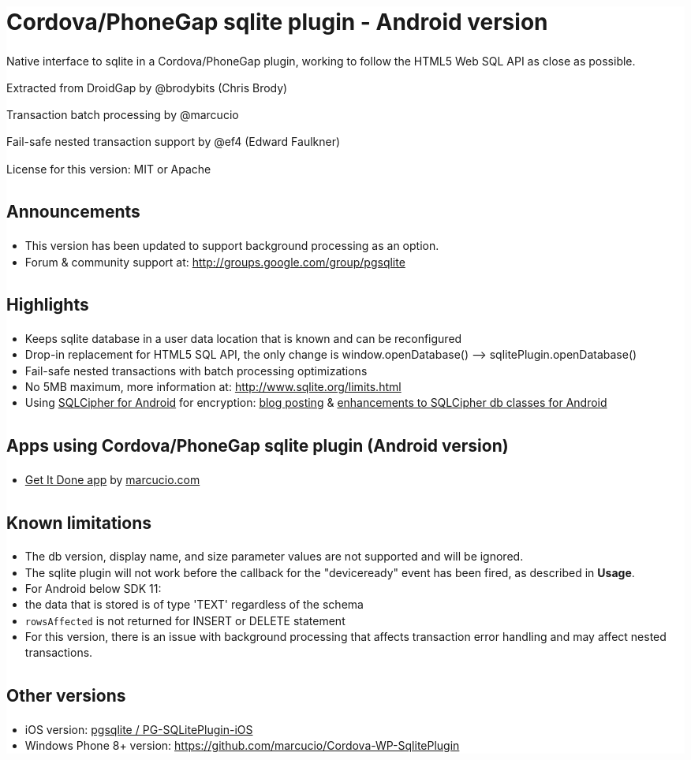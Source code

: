# Cordova/PhoneGap sqlite plugin - Android version

Native interface to sqlite in a Cordova/PhoneGap plugin, working to follow the HTML5 Web SQL API as close as possible.

Extracted from DroidGap by @brodybits (Chris Brody)

Transaction batch processing by @marcucio

Fail-safe nested transaction support by @ef4 (Edward Faulkner)

License for this version: MIT or Apache

## Announcements

- This version has been updated to support background processing as an option.
- Forum & community support at: http://groups.google.com/group/pgsqlite
 
## Highlights

- Keeps sqlite database in a user data location that is known and can be reconfigured
- Drop-in replacement for HTML5 SQL API, the only change is window.openDatabase() --> sqlitePlugin.openDatabase()
- Fail-safe nested transactions with batch processing optimizations
- No 5MB maximum, more information at: http://www.sqlite.org/limits.html
- Using [SQLCipher for Android](http://sqlcipher.net/sqlcipher-for-android/) for encryption: [blog posting](http://brodyspark.blogspot.com/2012/12/using-sqlcipher-for-android-with.html) & [enhancements to SQLCipher db classes for Android](http://brodyspark.blogspot.com/2012/12/enhancements-to-sqlcipher-db-classes.html)

## Apps using Cordova/PhoneGap sqlite plugin (Android version)

- [Get It Done app](http://getitdoneapp.com/) by [marcucio.com](http://marcucio.com/)

## Known limitations

- The db version, display name, and size parameter values are not supported and will be ignored.
- The sqlite plugin will not work before the callback for the "deviceready" event has been fired, as described in **Usage**.
- For Android below SDK 11:
 - the data that is stored is of type 'TEXT' regardless of the schema
 - `rowsAffected` is not returned for INSERT or DELETE statement
- For this version, there is an issue with background processing that affects transaction error handling and may affect nested transactions.

## Other versions

- iOS version: [pgsqlite / PG-SQLitePlugin-iOS](https://github.com/pgsqlite/PG-SQLitePlugin-iOS)
- Windows Phone 8+ version: https://github.com/marcucio/Cordova-WP-SqlitePlugin
